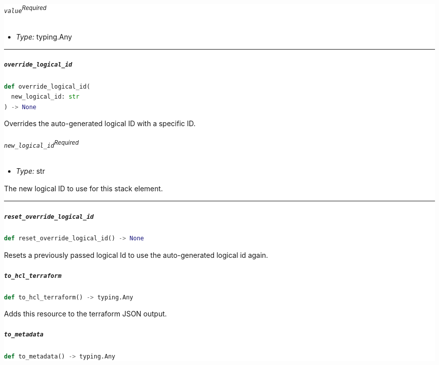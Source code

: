 
###### `value`<sup>Required</sup> <a name="value" id="rhizo-co-terraform-provider-oci.dataOciCloudGuardSavedQueries.DataOciCloudGuardSavedQueries.addOverride.parameter.value"></a>

- *Type:* typing.Any

---

##### `override_logical_id` <a name="override_logical_id" id="rhizo-co-terraform-provider-oci.dataOciCloudGuardSavedQueries.DataOciCloudGuardSavedQueries.overrideLogicalId"></a>

```python
def override_logical_id(
  new_logical_id: str
) -> None
```

Overrides the auto-generated logical ID with a specific ID.

###### `new_logical_id`<sup>Required</sup> <a name="new_logical_id" id="rhizo-co-terraform-provider-oci.dataOciCloudGuardSavedQueries.DataOciCloudGuardSavedQueries.overrideLogicalId.parameter.newLogicalId"></a>

- *Type:* str

The new logical ID to use for this stack element.

---

##### `reset_override_logical_id` <a name="reset_override_logical_id" id="rhizo-co-terraform-provider-oci.dataOciCloudGuardSavedQueries.DataOciCloudGuardSavedQueries.resetOverrideLogicalId"></a>

```python
def reset_override_logical_id() -> None
```

Resets a previously passed logical Id to use the auto-generated logical id again.

##### `to_hcl_terraform` <a name="to_hcl_terraform" id="rhizo-co-terraform-provider-oci.dataOciCloudGuardSavedQueries.DataOciCloudGuardSavedQueries.toHclTerraform"></a>

```python
def to_hcl_terraform() -> typing.Any
```

Adds this resource to the terraform JSON output.

##### `to_metadata` <a name="to_metadata" id="rhizo-co-terraform-provider-oci.dataOciCloudGuardSavedQueries.DataOciCloudGuardSavedQueries.toMetadata"></a>

```python
def to_metadata() -> typing.Any
```
